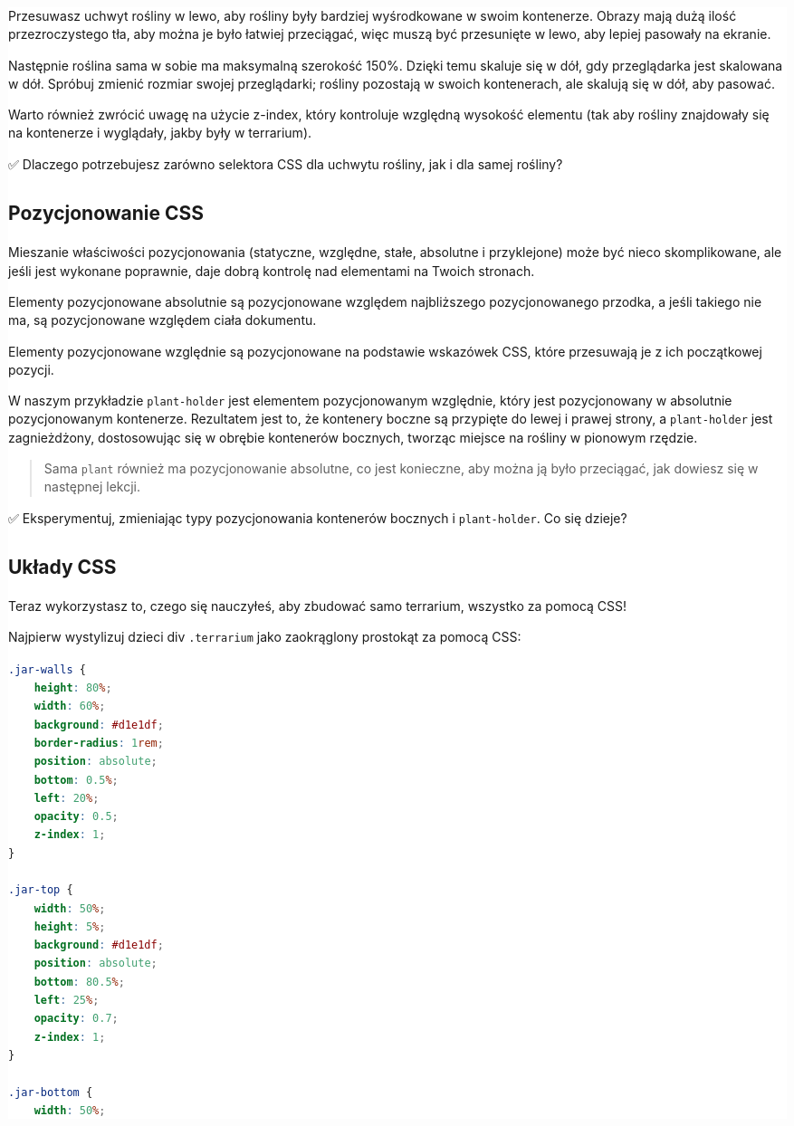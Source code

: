 Przesuwasz uchwyt rośliny w lewo, aby rośliny były bardziej wyśrodkowane w swoim kontenerze. Obrazy mają dużą ilość przezroczystego tła, aby można je było łatwiej przeciągać, więc muszą być przesunięte w lewo, aby lepiej pasowały na ekranie.

Następnie roślina sama w sobie ma maksymalną szerokość 150%. Dzięki temu skaluje się w dół, gdy przeglądarka jest skalowana w dół. Spróbuj zmienić rozmiar swojej przeglądarki; rośliny pozostają w swoich kontenerach, ale skalują się w dół, aby pasować.

Warto również zwrócić uwagę na użycie z-index, który kontroluje względną wysokość elementu (tak aby rośliny znajdowały się na kontenerze i wyglądały, jakby były w terrarium).

✅ Dlaczego potrzebujesz zarówno selektora CSS dla uchwytu rośliny, jak i dla samej rośliny?

## Pozycjonowanie CSS

Mieszanie właściwości pozycjonowania (statyczne, względne, stałe, absolutne i przyklejone) może być nieco skomplikowane, ale jeśli jest wykonane poprawnie, daje dobrą kontrolę nad elementami na Twoich stronach.

Elementy pozycjonowane absolutnie są pozycjonowane względem najbliższego pozycjonowanego przodka, a jeśli takiego nie ma, są pozycjonowane względem ciała dokumentu.

Elementy pozycjonowane względnie są pozycjonowane na podstawie wskazówek CSS, które przesuwają je z ich początkowej pozycji.

W naszym przykładzie `plant-holder` jest elementem pozycjonowanym względnie, który jest pozycjonowany w absolutnie pozycjonowanym kontenerze. Rezultatem jest to, że kontenery boczne są przypięte do lewej i prawej strony, a `plant-holder` jest zagnieżdżony, dostosowując się w obrębie kontenerów bocznych, tworząc miejsce na rośliny w pionowym rzędzie.

> Sama `plant` również ma pozycjonowanie absolutne, co jest konieczne, aby można ją było przeciągać, jak dowiesz się w następnej lekcji.

✅ Eksperymentuj, zmieniając typy pozycjonowania kontenerów bocznych i `plant-holder`. Co się dzieje?

## Układy CSS

Teraz wykorzystasz to, czego się nauczyłeś, aby zbudować samo terrarium, wszystko za pomocą CSS!

Najpierw wystylizuj dzieci div `.terrarium` jako zaokrąglony prostokąt za pomocą CSS:

```CSS
.jar-walls {
	height: 80%;
	width: 60%;
	background: #d1e1df;
	border-radius: 1rem;
	position: absolute;
	bottom: 0.5%;
	left: 20%;
	opacity: 0.5;
	z-index: 1;
}

.jar-top {
	width: 50%;
	height: 5%;
	background: #d1e1df;
	position: absolute;
	bottom: 80.5%;
	left: 25%;
	opacity: 0.7;
	z-index: 1;
}

.jar-bottom {
	width: 50%;
```